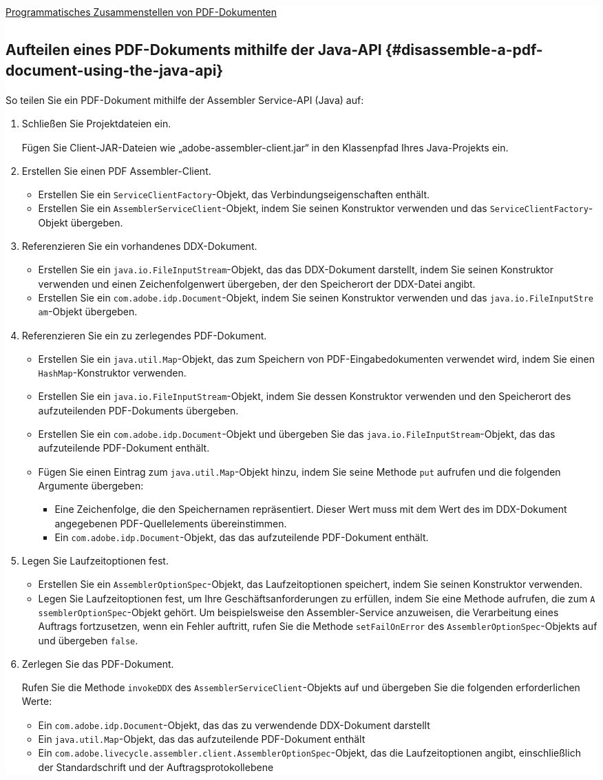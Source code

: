 [Programmatisches Zusammenstellen von PDF-Dokumenten](/help/forms/developing/programmatically-assembling-pdf-documents.md)

## Aufteilen eines PDF-Dokuments mithilfe der Java-API {#disassemble-a-pdf-document-using-the-java-api}

So teilen Sie ein PDF-Dokument mithilfe der Assembler Service-API (Java) auf:

1. Schließen Sie Projektdateien ein.

   Fügen Sie Client-JAR-Dateien wie „adobe-assembler-client.jar“ in den Klassenpfad Ihres Java-Projekts ein.

1. Erstellen Sie einen PDF Assembler-Client.

   * Erstellen Sie ein `ServiceClientFactory`-Objekt, das Verbindungseigenschaften enthält.
   * Erstellen Sie ein `AssemblerServiceClient`-Objekt, indem Sie seinen Konstruktor verwenden und das `ServiceClientFactory`-Objekt übergeben.

1. Referenzieren Sie ein vorhandenes DDX-Dokument.

   * Erstellen Sie ein `java.io.FileInputStream`-Objekt, das das DDX-Dokument darstellt, indem Sie seinen Konstruktor verwenden und einen Zeichenfolgenwert übergeben, der den Speicherort der DDX-Datei angibt.
   * Erstellen Sie ein `com.adobe.idp.Document`-Objekt, indem Sie seinen Konstruktor verwenden und das `java.io.FileInputStream`-Objekt übergeben.

1. Referenzieren Sie ein zu zerlegendes PDF-Dokument.

   * Erstellen Sie ein `java.util.Map`-Objekt, das zum Speichern von PDF-Eingabedokumenten verwendet wird, indem Sie einen `HashMap`-Konstruktor verwenden.
   * Erstellen Sie ein `java.io.FileInputStream`-Objekt, indem Sie dessen Konstruktor verwenden und den Speicherort des aufzuteilenden PDF-Dokuments übergeben.
   * Erstellen Sie ein `com.adobe.idp.Document`-Objekt und übergeben Sie das `java.io.FileInputStream`-Objekt, das das aufzuteilende PDF-Dokument enthält.
   * Fügen Sie einen Eintrag zum `java.util.Map`-Objekt hinzu, indem Sie seine Methode `put` aufrufen und die folgenden Argumente übergeben:

      * Eine Zeichenfolge, die den Speichernamen repräsentiert. Dieser Wert muss mit dem Wert des im DDX-Dokument angegebenen PDF-Quellelements übereinstimmen.
      * Ein `com.adobe.idp.Document`-Objekt, das das aufzuteilende PDF-Dokument enthält.

1. Legen Sie Laufzeitoptionen fest.

   * Erstellen Sie ein `AssemblerOptionSpec`-Objekt, das Laufzeitoptionen speichert, indem Sie seinen Konstruktor verwenden.
   * Legen Sie Laufzeitoptionen fest, um Ihre Geschäftsanforderungen zu erfüllen, indem Sie eine Methode aufrufen, die zum `AssemblerOptionSpec`-Objekt gehört. Um beispielsweise den Assembler-Service anzuweisen, die Verarbeitung eines Auftrags fortzusetzen, wenn ein Fehler auftritt, rufen Sie die Methode `setFailOnError` des `AssemblerOptionSpec`-Objekts auf und übergeben `false`.

1. Zerlegen Sie das PDF-Dokument.

   Rufen Sie die Methode `invokeDDX` des `AssemblerServiceClient`-Objekts auf und übergeben Sie die folgenden erforderlichen Werte:

   * Ein `com.adobe.idp.Document`-Objekt, das das zu verwendende DDX-Dokument darstellt
   * Ein `java.util.Map`-Objekt, das das aufzuteilende PDF-Dokument enthält
   * Ein `com.adobe.livecycle.assembler.client.AssemblerOptionSpec`-Objekt, das die Laufzeitoptionen angibt, einschließlich der Standardschrift und der Auftragsprotokollebene
